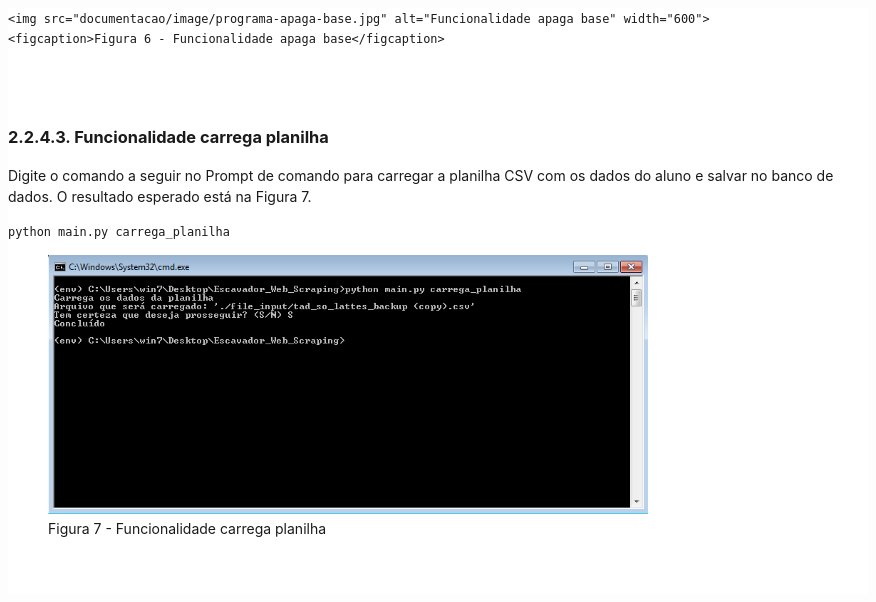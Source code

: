 	<img src="documentacao/image/programa-apaga-base.jpg" alt="Funcionalidade apaga base" width="600">
	<figcaption>Figura 6 - Funcionalidade apaga base</figcaption>
</figure> <br> <br>


### <a name="2.2.4.3."></a> 2.2.4.3. Funcionalidade carrega planilha

Digite o comando a seguir no Prompt de comando para carregar a planilha CSV com os dados do aluno e salvar no banco de dados. O resultado esperado está na Figura 7.

```
python main.py carrega_planilha

```

<figure>
	<img src="documentacao/image/programa-carrega-planilha.jpg" alt="Funcionalidade carrega planilha" width="600">
	<figcaption>Figura 7 - Funcionalidade carrega planilha </figcaption>
</figure> <br> <br>
